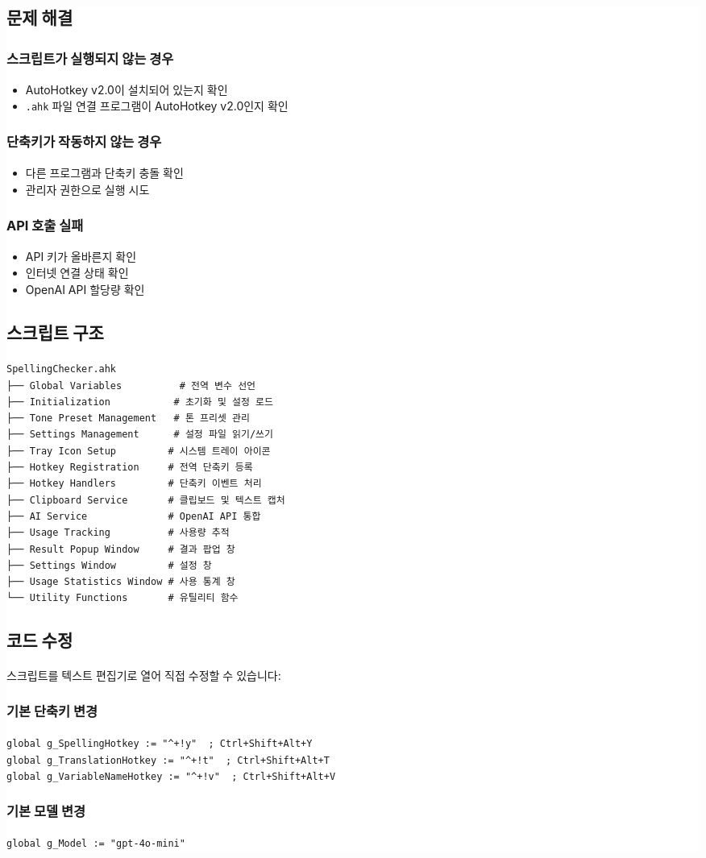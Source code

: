 ## 문제 해결

### 스크립트가 실행되지 않는 경우
- AutoHotkey v2.0이 설치되어 있는지 확인
- `.ahk` 파일 연결 프로그램이 AutoHotkey v2.0인지 확인

### 단축키가 작동하지 않는 경우
- 다른 프로그램과 단축키 충돌 확인
- 관리자 권한으로 실행 시도

### API 호출 실패
- API 키가 올바른지 확인
- 인터넷 연결 상태 확인
- OpenAI API 할당량 확인

## 스크립트 구조

```
SpellingChecker.ahk
├── Global Variables          # 전역 변수 선언
├── Initialization           # 초기화 및 설정 로드
├── Tone Preset Management   # 톤 프리셋 관리
├── Settings Management      # 설정 파일 읽기/쓰기
├── Tray Icon Setup         # 시스템 트레이 아이콘
├── Hotkey Registration     # 전역 단축키 등록
├── Hotkey Handlers         # 단축키 이벤트 처리
├── Clipboard Service       # 클립보드 및 텍스트 캡처
├── AI Service              # OpenAI API 통합
├── Usage Tracking          # 사용량 추적
├── Result Popup Window     # 결과 팝업 창
├── Settings Window         # 설정 창
├── Usage Statistics Window # 사용 통계 창
└── Utility Functions       # 유틸리티 함수
```

## 코드 수정

스크립트를 텍스트 편집기로 열어 직접 수정할 수 있습니다:

### 기본 단축키 변경
```autohotkey
global g_SpellingHotkey := "^+!y"  ; Ctrl+Shift+Alt+Y
global g_TranslationHotkey := "^+!t"  ; Ctrl+Shift+Alt+T
global g_VariableNameHotkey := "^+!v"  ; Ctrl+Shift+Alt+V
```

### 기본 모델 변경
```autohotkey
global g_Model := "gpt-4o-mini"
```
